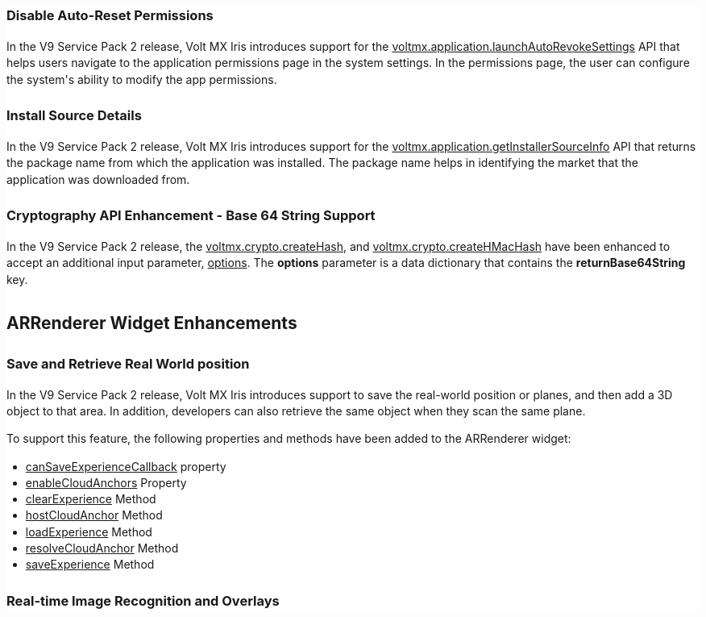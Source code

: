 ### Disable Auto-Reset Permissions

In the V9 Service Pack 2 release, Volt MX Iris introduces support for the [voltmx.application.launchAutoRevokeSettings](../../../Iris/iris_api_dev_guide/content/voltmx.application_functions_runtimepermissionsapi.md#launchAutoRevokeSettings) API that helps users navigate to the application permissions page in the system settings. In the permissions page, the user can configure the system's ability to modify the app permissions.

### Install Source Details

In the V9 Service Pack 2 release, Volt MX Iris introduces support for the [voltmx.application.getInstallerSourceInfo](../../../Iris/iris_api_dev_guide/content/voltmx.application_functions.md#getInstallerSourceInfo) API that returns the package name from which the application was installed. The package name helps in identifying the market that the application was downloaded from.

### Cryptography API Enhancement - Base 64 String Support

In the V9 Service Pack 2 release, the [voltmx.crypto.createHash](../../../Iris/iris_api_dev_guide/content/voltmx.crypto_functions.md#createHash), and [voltmx.crypto.createHMacHash](../../../Iris/iris_api_dev_guide/content/voltmx.crypto_functions.md#voltmx.cry2) have been enhanced to accept an additional input parameter, [options](../../../Iris/iris_api_dev_guide/content/voltmx.crypto_functions.md#options). The **options** parameter is a data dictionary that contains the **returnBase64String** key.

ARRenderer Widget Enhancements
------------------------------

### Save and Retrieve Real World position

In the V9 Service Pack 2 release, Volt MX Iris introduces support to save the real-world position or planes, and then add a 3D object to that area. In addition, developers can also retrieve the same object when they scan the same plane.

To support this feature, the following properties and methods have been added to the ARRenderer widget:

*   [canSaveExperienceCallback](../../../Iris/iris_widget_prog_guide/Content/ARRenderer_Properties.md#canSaveExperienceCallback) property
*   [enableCloudAnchors](../../../Iris/iris_widget_prog_guide/Content/ARRenderer_Properties.md#enableCloudAnchors) Property
*   [clearExperience](../../../Iris/iris_widget_prog_guide/Content/ARRenderer_Methods.md#clearExperience) Method
*   [hostCloudAnchor](../../../Iris/iris_widget_prog_guide/Content/ARRenderer_Methods.md#hostCloudAnchor) Method
*   [loadExperience](../../../Iris/iris_widget_prog_guide/Content/ARRenderer_Methods.md#loadExperience) Method
*   [resolveCloudAnchor](../../../Iris/iris_widget_prog_guide/Content/ARRenderer_Methods.md#resolveCloudAnchor) Method
*   [saveExperience](../../../Iris/iris_widget_prog_guide/Content/ARRenderer_Methods.md#saveExperience) Method

### Real-time Image Recognition and Overlays
